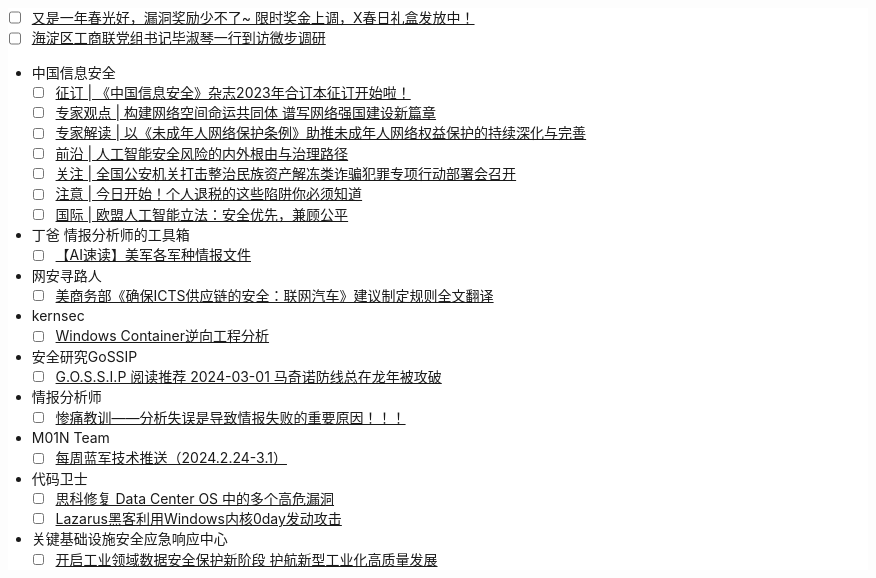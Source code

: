   - [ ] [又是一年春光好，漏洞奖励少不了~ 限时奖金上调，X春日礼盒发放中！](https://mp.weixin.qq.com/s?__biz=MzI5NjA0NjI5MQ==&mid=2650180393&idx=1&sn=99f1b59068443cb0dc5b538cc3eecbb3&chksm=f4487095c33ff983a03aadfd64f98fbbff7d507d92a7615c9e468e313d95d9d874e986578a41&scene=58&subscene=0#rd)
  - [ ] [海淀区工商联党组书记毕淑琴一行到访微步调研](https://mp.weixin.qq.com/s?__biz=MzI5NjA0NjI5MQ==&mid=2650180393&idx=2&sn=6fd18036f7b5682c70b174027a33561d&chksm=f4487095c33ff98389f21b1e866e81d66e5cfffb943c0170f31ca063dd5d16d2201861bd03d1&scene=58&subscene=0#rd)
- 中国信息安全
  - [ ] [征订 | 《中国信息安全》杂志2023年合订本征订开始啦！](https://mp.weixin.qq.com/s?__biz=MzA5MzE5MDAzOA==&mid=2664206263&idx=1&sn=4240b608f722ef30ef080bd06da77a72&chksm=8b598d4ebc2e0458a0d819c9af5e76498dda034c7f453a64c85e63d58a4f010a5781d94a31e1&scene=58&subscene=0#rd)
  - [ ] [专家观点 | 构建网络空间命运共同体 谱写网络强国建设新篇章](https://mp.weixin.qq.com/s?__biz=MzA5MzE5MDAzOA==&mid=2664206263&idx=2&sn=3661c29f36ad48fdd0434a2e39f77909&chksm=8b598d4ebc2e0458855fb3504d5048c95a2adc48239cc9beeb50997c9ef537d39ffbfee65ca3&scene=58&subscene=0#rd)
  - [ ] [专家解读 | 以《未成年人网络保护条例》助推未成年人网络权益保护的持续深化与完善](https://mp.weixin.qq.com/s?__biz=MzA5MzE5MDAzOA==&mid=2664206263&idx=3&sn=ff193285b2658b16e40148e5abddc248&chksm=8b598d4ebc2e0458b14ad16f4f1036b76fb8ce7b54920caade610b8f09cf86037615f0c78d7d&scene=58&subscene=0#rd)
  - [ ] [前沿 | 人工智能安全风险的内外根由与治理路径](https://mp.weixin.qq.com/s?__biz=MzA5MzE5MDAzOA==&mid=2664206263&idx=4&sn=df3ce726cf2e240c17146cba7bcaf595&chksm=8b598d4ebc2e04586dff679004dfb843b01119e13d35c90efd4da185af8b322fbcc855b99a32&scene=58&subscene=0#rd)
  - [ ] [关注 | 全国公安机关打击整治民族资产解冻类诈骗犯罪专项行动部署会召开](https://mp.weixin.qq.com/s?__biz=MzA5MzE5MDAzOA==&mid=2664206263&idx=5&sn=67ddf02911f4dcfa0ca77e086bb36d1f&chksm=8b598d4ebc2e045805dae2190cadd312ba581748c2e613e73ac381fb5b3a7090758f8b0dd15e&scene=58&subscene=0#rd)
  - [ ] [注意 | 今日开始！个人退税的这些陷阱你必须知道](https://mp.weixin.qq.com/s?__biz=MzA5MzE5MDAzOA==&mid=2664206263&idx=6&sn=660cd7cba193330fd180262660f4e4cd&chksm=8b598d4ebc2e045870e5b2249959f09d14190c607e3a98a4aeae5bd200f0858c1b7b59504da0&scene=58&subscene=0#rd)
  - [ ] [国际 | 欧盟人工智能立法：安全优先，兼顾公平](https://mp.weixin.qq.com/s?__biz=MzA5MzE5MDAzOA==&mid=2664206263&idx=7&sn=dd89518ab546eb89b47459d58586f0a2&chksm=8b598d4ebc2e04580a85a2d26b2d1ea549e1cc155571edf1a38db77fac9bb81c223f1f1da702&scene=58&subscene=0#rd)
- 丁爸 情报分析师的工具箱
  - [ ] [【AI速读】美军各军种情报文件](https://mp.weixin.qq.com/s?__biz=MzI2MTE0NTE3Mw==&mid=2651142439&idx=1&sn=191f56e72aa1b4a567d4e98ea4d98d6d&chksm=f1af4e1dc6d8c70b8eaf08625f82fdad290237e9d4803c91ffe58921e11ce7a4a80a95987664&scene=58&subscene=0#rd)
- 网安寻路人
  - [ ] [美商务部《确保ICTS供应链的安全：联网汽车》建议制定规则全文翻译](https://mp.weixin.qq.com/s?__biz=MzIxODM0NDU4MQ==&mid=2247501568&idx=1&sn=d0e07f242ec0ab6b83c412c6fa1b3658&chksm=97e97aeaa09ef3fcc9f24907f9dd0ed63f6985ffbdde8562e1aee6eec0fe6056d5ddc7e04c54&scene=58&subscene=0#rd)
- kernsec
  - [ ] [Windows Container逆向工程分析](https://mp.weixin.qq.com/s?__biz=Mzg4NjU1NDU4MA==&mid=2247483796&idx=1&sn=07e185a325441c0570b5996edc7d408d&chksm=cf96ab2ff8e12239aa10b49d5f166a4f375fadfd7cd1326eb410efca0978685f6e73679ff308&scene=58&subscene=0#rd)
- 安全研究GoSSIP
  - [ ] [G.O.S.S.I.P 阅读推荐 2024-03-01 马奇诺防线总在龙年被攻破](https://mp.weixin.qq.com/s?__biz=Mzg5ODUxMzg0Ng==&mid=2247497405&idx=1&sn=4884198d5a93b4a35c0cd289da967d92&chksm=c063d864f714517277826c1b0838df3e35a092cc840c4393ba2f7eb61388fd7b08bc1bd22b61&scene=58&subscene=0#rd)
- 情报分析师
  - [ ] [惨痛教训——分析失误是导致情报失败的重要原因！！！](https://mp.weixin.qq.com/s?__biz=MzA3Mjc1MTkwOA==&mid=2650546445&idx=1&sn=10fafb99167196786f1ec45eba2936a8&chksm=87110f46b0668650b88ece7b4d27fe10876e25bc4e8ba56bf4218f951ae66c494b754d7da76c&scene=58&subscene=0#rd)
- M01N Team
  - [ ] [每周蓝军技术推送（2024.2.24-3.1）](https://mp.weixin.qq.com/s?__biz=MzkyMTI0NjA3OA==&mid=2247493385&idx=1&sn=01b1c0c6697995854a87460b32482fcd&chksm=c1842718f6f3ae0e7336a1de11712be588154f08b817112c5a0f88e41787265b5bcbb2906d14&scene=58&subscene=0#rd)
- 代码卫士
  - [ ] [思科修复 Data Center OS 中的多个高危漏洞](https://mp.weixin.qq.com/s?__biz=MzI2NTg4OTc5Nw==&mid=2247518970&idx=1&sn=6962ea177a62fac9410b186624a2cd9a&chksm=ea94bb90dde332865540fed5893fa0fe3b2438bba6108c0ec68ea0e789667b29c274b976ec73&scene=58&subscene=0#rd)
  - [ ] [Lazarus黑客利用Windows内核0day发动攻击](https://mp.weixin.qq.com/s?__biz=MzI2NTg4OTc5Nw==&mid=2247518970&idx=2&sn=ea8bb2c114507ab3f98fa4427698219b&chksm=ea94bb90dde332865dd9fda4c5f4e051fb6e7d411ca28b91a28207ce2369ec116626bad0b38a&scene=58&subscene=0#rd)
- 关键基础设施安全应急响应中心
  - [ ] [开启工业领域数据安全保护新阶段 护航新型工业化高质量发展](https://mp.weixin.qq.com/s?__biz=MzkyMzAwMDEyNg==&mid=2247542499&idx=1&sn=b7e17d2ac460d6ff90d777784fde418f&chksm=c1e9aab2f69e23a4fefbc5b1d8a7665a6bebcc552e49bc7b7d44ea5222413ec3242b5fb1925f&scene=58&subscene=0#rd)